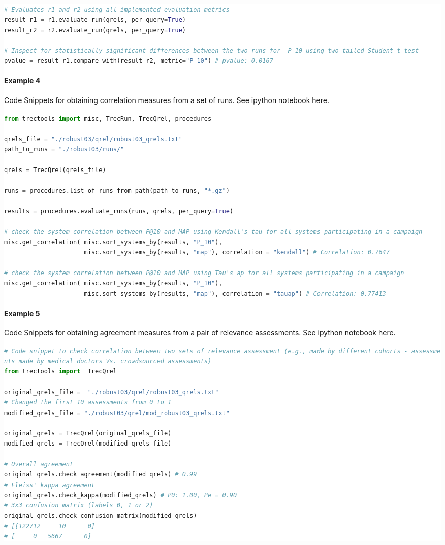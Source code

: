 ```python
# Evaluates r1 and r2 using all implemented evaluation metrics
result_r1 = r1.evaluate_run(qrels, per_query=True) 
result_r2 = r2.evaluate_run(qrels, per_query=True)

# Inspect for statistically significant differences between the two runs for  P_10 using two-tailed Student t-test
pvalue = result_r1.compare_with(result_r2, metric="P_10") # pvalue: 0.0167 
```

#### Example 4

Code Snippets for obtaining correlation measures from a set of runs.
See ipython notebook [here](https://github.com/joaopalotti/trectools/blob/master/examples/Example4_Run_Correlation.ipynb).

```python
from trectools import misc, TrecRun, TrecQrel, procedures

qrels_file = "./robust03/qrel/robust03_qrels.txt"
path_to_runs = "./robust03/runs/"

qrels = TrecQrel(qrels_file)

runs = procedures.list_of_runs_from_path(path_to_runs, "*.gz")

results = procedures.evaluate_runs(runs, qrels, per_query=True)

# check the system correlation between P@10 and MAP using Kendall's tau for all systems participating in a campaign
misc.get_correlation( misc.sort_systems_by(results, "P_10"), 
                      misc.sort_systems_by(results, "map"), correlation = "kendall") # Correlation: 0.7647

# check the system correlation between P@10 and MAP using Tau's ap for all systems participating in a campaign
misc.get_correlation( misc.sort_systems_by(results, "P_10"), 
                      misc.sort_systems_by(results, "map"), correlation = "tauap") # Correlation: 0.77413
```

#### Example 5
Code Snippets for obtaining agreement measures from a pair of relevance assessments.
See ipython notebook [here](https://github.com/joaopalotti/trectools/blob/master/examples/Example5_Agreement_QRels.ipynb).

```python
# Code snippet to check correlation between two sets of relevance assessment (e.g., made by different cohorts - assessments made by medical doctors Vs. crowdsourced assessments)
from trectools import  TrecQrel

original_qrels_file =  "./robust03/qrel/robust03_qrels.txt"
# Changed the first 10 assessments from 0 to 1
modified_qrels_file = "./robust03/qrel/mod_robust03_qrels.txt"

original_qrels = TrecQrel(original_qrels_file)
modified_qrels = TrecQrel(modified_qrels_file)

# Overall agreement 
original_qrels.check_agreement(modified_qrels) # 0.99
# Fleiss' kappa agreement
original_qrels.check_kappa(modified_qrels) # P0: 1.00, Pe = 0.90
# 3x3 confusion matrix (labels 0, 1 or 2) 
original_qrels.check_confusion_matrix(modified_qrels)
# [[122712     10      0]
# [     0   5667      0]
```